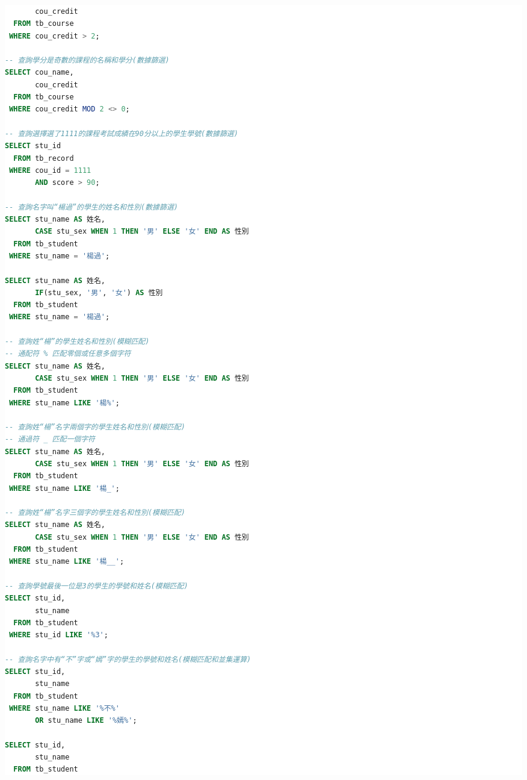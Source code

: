 ```SQL
	   cou_credit
  FROM tb_course
 WHERE cou_credit > 2;

-- 查詢學分是奇數的課程的名稱和學分(數據篩選)
SELECT cou_name,
	   cou_credit
  FROM tb_course
 WHERE cou_credit MOD 2 <> 0;

-- 查詢選擇選了1111的課程考試成績在90分以上的學生學號(數據篩選)
SELECT stu_id
  FROM tb_record
 WHERE cou_id = 1111
       AND score > 90;

-- 查詢名字叫“楊過”的學生的姓名和性別(數據篩選)
SELECT stu_name AS 姓名, 
       CASE stu_sex WHEN 1 THEN '男' ELSE '女' END AS 性別
  FROM tb_student
 WHERE stu_name = '楊過';
 
SELECT stu_name AS 姓名, 
       IF(stu_sex, '男', '女') AS 性別
  FROM tb_student
 WHERE stu_name = '楊過';
    
-- 查詢姓“楊”的學生姓名和性別(模糊匹配)
-- 通配符 % 匹配零個或任意多個字符
SELECT stu_name AS 姓名, 
       CASE stu_sex WHEN 1 THEN '男' ELSE '女' END AS 性別
  FROM tb_student
 WHERE stu_name LIKE '楊%';

-- 查詢姓“楊”名字兩個字的學生姓名和性別(模糊匹配)
-- 通過符 _ 匹配一個字符
SELECT stu_name AS 姓名, 
       CASE stu_sex WHEN 1 THEN '男' ELSE '女' END AS 性別
  FROM tb_student
 WHERE stu_name LIKE '楊_';

-- 查詢姓“楊”名字三個字的學生姓名和性別(模糊匹配)
SELECT stu_name AS 姓名, 
       CASE stu_sex WHEN 1 THEN '男' ELSE '女' END AS 性別
  FROM tb_student
 WHERE stu_name LIKE '楊__';
 
-- 查詢學號最後一位是3的學生的學號和姓名(模糊匹配)
SELECT stu_id,
       stu_name
  FROM tb_student
 WHERE stu_id LIKE '%3';

-- 查詢名字中有“不”字或“嫣”字的學生的學號和姓名(模糊匹配和並集運算)
SELECT stu_id,
       stu_name
  FROM tb_student
 WHERE stu_name LIKE '%不%'
       OR stu_name LIKE '%嫣%';
       
SELECT stu_id,
       stu_name
  FROM tb_student
```
